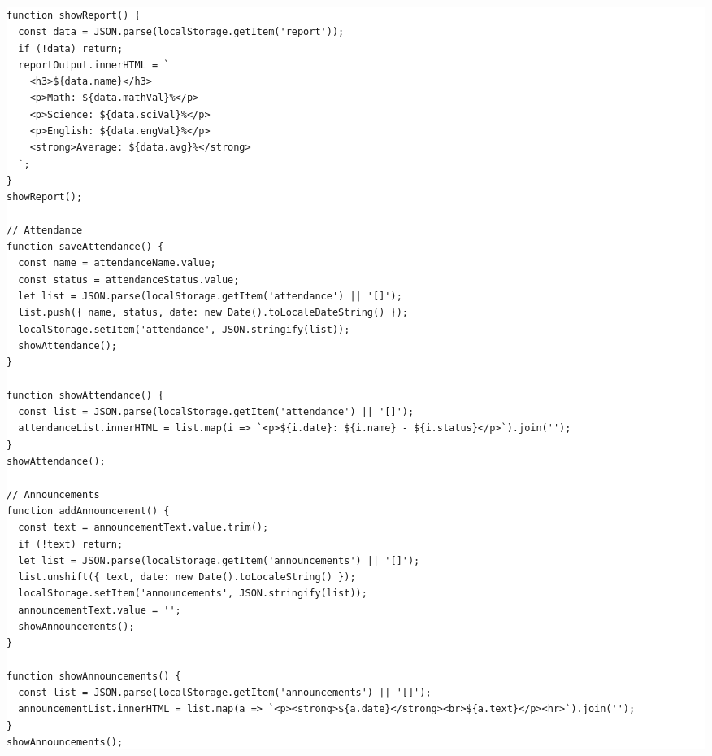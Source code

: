     function showReport() {
      const data = JSON.parse(localStorage.getItem('report'));
      if (!data) return;
      reportOutput.innerHTML = `
        <h3>${data.name}</h3>
        <p>Math: ${data.mathVal}%</p>
        <p>Science: ${data.sciVal}%</p>
        <p>English: ${data.engVal}%</p>
        <strong>Average: ${data.avg}%</strong>
      `;
    }
    showReport();

    // Attendance
    function saveAttendance() {
      const name = attendanceName.value;
      const status = attendanceStatus.value;
      let list = JSON.parse(localStorage.getItem('attendance') || '[]');
      list.push({ name, status, date: new Date().toLocaleDateString() });
      localStorage.setItem('attendance', JSON.stringify(list));
      showAttendance();
    }

    function showAttendance() {
      const list = JSON.parse(localStorage.getItem('attendance') || '[]');
      attendanceList.innerHTML = list.map(i => `<p>${i.date}: ${i.name} - ${i.status}</p>`).join('');
    }
    showAttendance();

    // Announcements
    function addAnnouncement() {
      const text = announcementText.value.trim();
      if (!text) return;
      let list = JSON.parse(localStorage.getItem('announcements') || '[]');
      list.unshift({ text, date: new Date().toLocaleString() });
      localStorage.setItem('announcements', JSON.stringify(list));
      announcementText.value = '';
      showAnnouncements();
    }

    function showAnnouncements() {
      const list = JSON.parse(localStorage.getItem('announcements') || '[]');
      announcementList.innerHTML = list.map(a => `<p><strong>${a.date}</strong><br>${a.text}</p><hr>`).join('');
    }
    showAnnouncements();
  </script>
</body>
</html>
